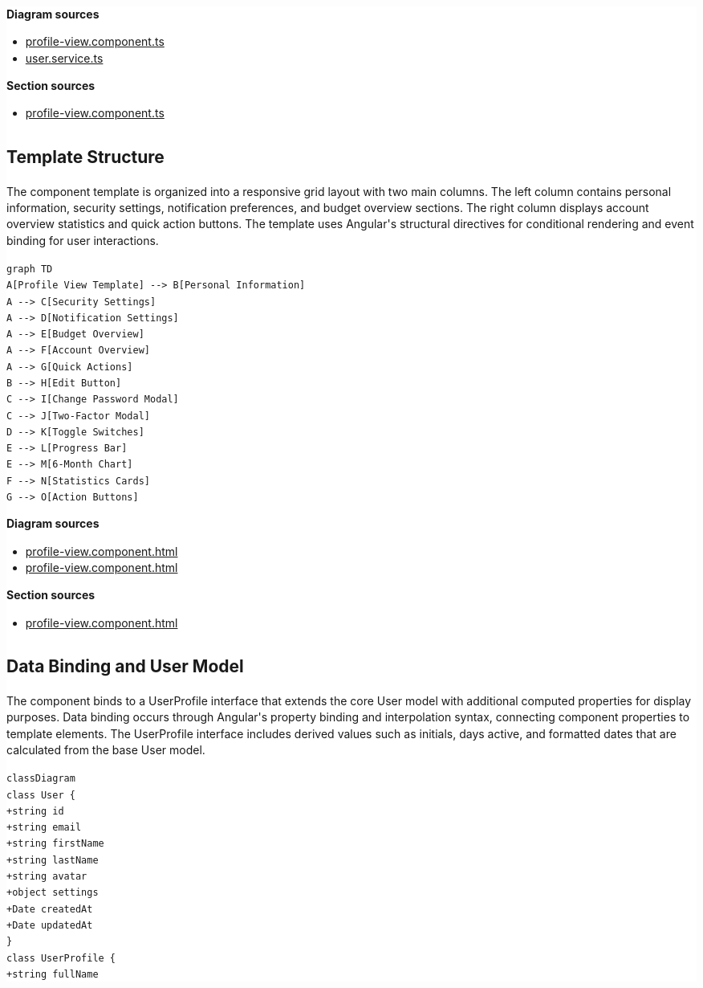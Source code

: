 **Diagram sources**
- [profile-view.component.ts](file://src/app/profile/profile-view/profile-view.component.ts#L34-L89)
- [user.service.ts](file://src/app/shared/services/user.service.ts#L0-L30)

**Section sources**
- [profile-view.component.ts](file://src/app/profile/profile-view/profile-view.component.ts#L1-L129)

## Template Structure
The component template is organized into a responsive grid layout with two main columns. The left column contains personal information, security settings, notification preferences, and budget overview sections. The right column displays account overview statistics and quick action buttons. The template uses Angular's structural directives for conditional rendering and event binding for user interactions.

```mermaid
graph TD
A[Profile View Template] --> B[Personal Information]
A --> C[Security Settings]
A --> D[Notification Settings]
A --> E[Budget Overview]
A --> F[Account Overview]
A --> G[Quick Actions]
B --> H[Edit Button]
C --> I[Change Password Modal]
C --> J[Two-Factor Modal]
D --> K[Toggle Switches]
E --> L[Progress Bar]
E --> M[6-Month Chart]
F --> N[Statistics Cards]
G --> O[Action Buttons]
```

**Diagram sources**
- [profile-view.component.html](file://src/app/profile/profile-view/profile-view.component.html#L0-L24)
- [profile-view.component.html](file://src/app/profile/profile-view/profile-view.component.html#L22-L46)

**Section sources**
- [profile-view.component.html](file://src/app/profile/profile-view/profile-view.component.html#L0-L458)

## Data Binding and User Model
The component binds to a UserProfile interface that extends the core User model with additional computed properties for display purposes. Data binding occurs through Angular's property binding and interpolation syntax, connecting component properties to template elements. The UserProfile interface includes derived values such as initials, days active, and formatted dates that are calculated from the base User model.

```mermaid
classDiagram
class User {
+string id
+string email
+string firstName
+string lastName
+string avatar
+object settings
+Date createdAt
+Date updatedAt
}
class UserProfile {
+string fullName
```